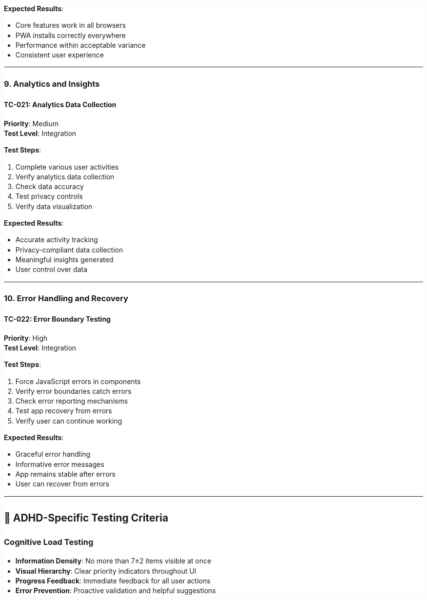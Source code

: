 **Expected Results**:
- Core features work in all browsers
- PWA installs correctly everywhere
- Performance within acceptable variance
- Consistent user experience

---

### 9. Analytics and Insights

#### TC-021: Analytics Data Collection
**Priority**: Medium  
**Test Level**: Integration

**Test Steps**:
1. Complete various user activities
2. Verify analytics data collection
3. Check data accuracy
4. Test privacy controls
5. Verify data visualization

**Expected Results**:
- Accurate activity tracking
- Privacy-compliant data collection
- Meaningful insights generated
- User control over data

---

### 10. Error Handling and Recovery

#### TC-022: Error Boundary Testing
**Priority**: High  
**Test Level**: Integration

**Test Steps**:
1. Force JavaScript errors in components
2. Verify error boundaries catch errors
3. Check error reporting mechanisms
4. Test app recovery from errors
5. Verify user can continue working

**Expected Results**:
- Graceful error handling
- Informative error messages
- App remains stable after errors
- User can recover from errors

---

## 🎯 ADHD-Specific Testing Criteria

### Cognitive Load Testing
- **Information Density**: No more than 7±2 items visible at once
- **Visual Hierarchy**: Clear priority indicators throughout UI
- **Progress Feedback**: Immediate feedback for all user actions
- **Error Prevention**: Proactive validation and helpful suggestions

